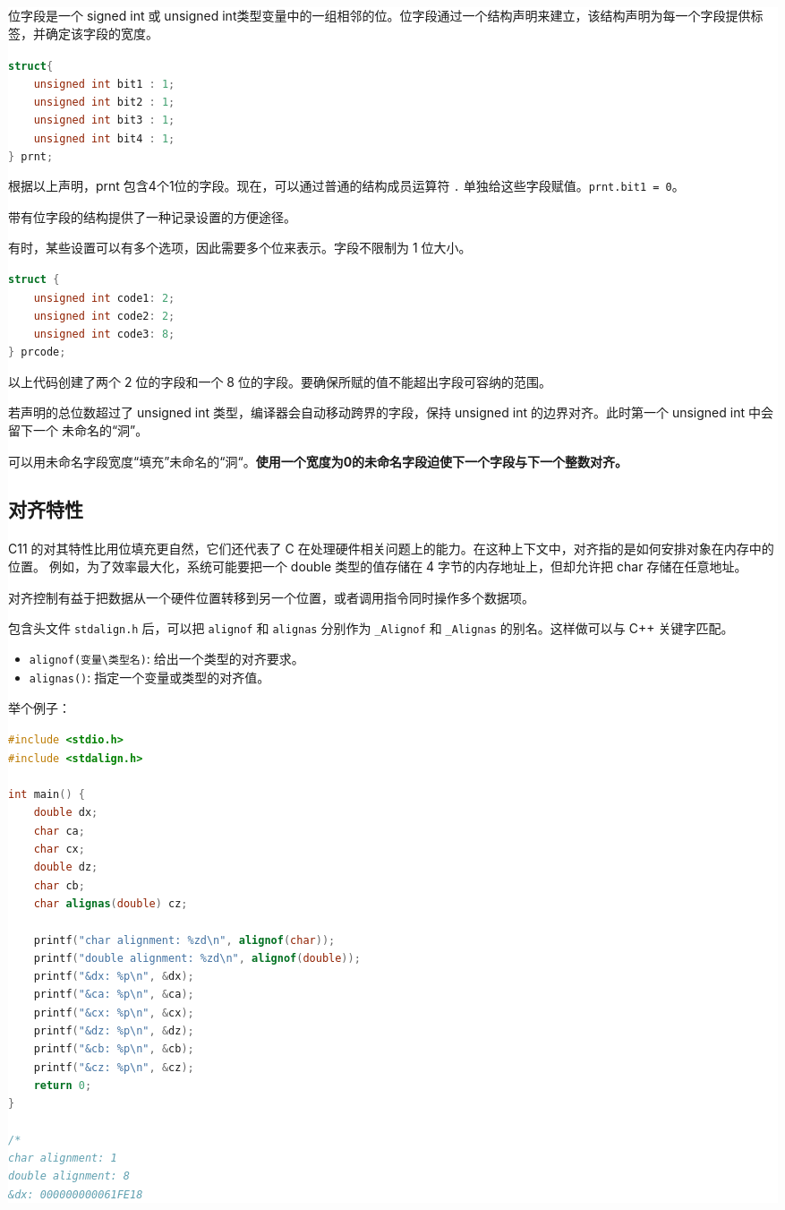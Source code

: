 位字段是一个 signed int 或 unsigned int类型变量中的一组相邻的位。位字段通过一个结构声明来建立，该结构声明为每一个字段提供标签，并确定该字段的宽度。

```c
struct{
    unsigned int bit1 : 1;
    unsigned int bit2 : 1;
    unsigned int bit3 : 1;
    unsigned int bit4 : 1;
} prnt;
```
根据以上声明，prnt 包含4个1位的字段。现在，可以通过普通的结构成员运算符 `.` 单独给这些字段赋值。`prnt.bit1 = 0`。

带有位字段的结构提供了一种记录设置的方便途径。

有时，某些设置可以有多个选项，因此需要多个位来表示。字段不限制为 1 位大小。
```c
struct {
    unsigned int code1: 2;
    unsigned int code2: 2;
    unsigned int code3: 8;
} prcode;
```
以上代码创建了两个 2 位的字段和一个 8 位的字段。要确保所赋的值不能超出字段可容纳的范围。

若声明的总位数超过了 unsigned int 类型，编译器会自动移动跨界的字段，保持 unsigned int 的边界对齐。此时第一个 unsigned int 中会留下一个
未命名的“洞”。

可以用未命名字段宽度“填充”未命名的“洞“。**使用一个宽度为0的未命名字段迫使下一个字段与下一个整数对齐。**

## 对齐特性
C11 的对其特性比用位填充更自然，它们还代表了 C 在处理硬件相关问题上的能力。在这种上下文中，对齐指的是如何安排对象在内存中的位置。
例如，为了效率最大化，系统可能要把一个 double 类型的值存储在 4 字节的内存地址上，但却允许把 char 存储在任意地址。

对齐控制有益于把数据从一个硬件位置转移到另一个位置，或者调用指令同时操作多个数据项。

包含头文件 `stdalign.h` 后，可以把 `alignof` 和 `alignas` 分别作为 `_Alignof` 和 `_Alignas` 的别名。这样做可以与 C++ 关键字匹配。

- `alignof(变量\类型名)`: 给出一个类型的对齐要求。
- `alignas()`: 指定一个变量或类型的对齐值。

举个例子：
```c
#include <stdio.h>
#include <stdalign.h>

int main() {
    double dx;
    char ca;
    char cx;
    double dz;
    char cb;
    char alignas(double) cz;

    printf("char alignment: %zd\n", alignof(char));
    printf("double alignment: %zd\n", alignof(double));
    printf("&dx: %p\n", &dx);
    printf("&ca: %p\n", &ca);
    printf("&cx: %p\n", &cx);
    printf("&dz: %p\n", &dz);
    printf("&cb: %p\n", &cb);
    printf("&cz: %p\n", &cz);
    return 0;
}

/*
char alignment: 1
double alignment: 8
&dx: 000000000061FE18
```